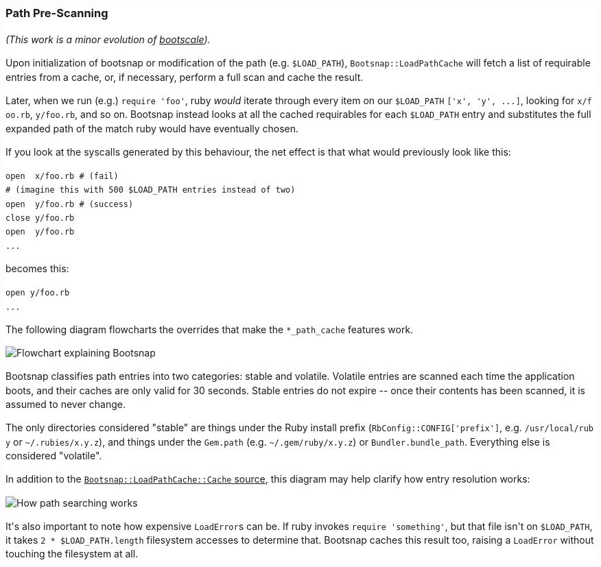 ### Path Pre-Scanning

*(This work is a minor evolution of [bootscale](https://github.com/byroot/bootscale)).*

Upon initialization of bootsnap or modification of the path (e.g. `$LOAD_PATH`),
`Bootsnap::LoadPathCache` will fetch a list of requirable entries from a cache, or, if necessary,
perform a full scan and cache the result.

Later, when we run (e.g.) `require 'foo'`, ruby *would* iterate through every item on our
`$LOAD_PATH` `['x', 'y', ...]`,  looking for `x/foo.rb`, `y/foo.rb`, and so on. Bootsnap instead
looks at all the cached requirables for each `$LOAD_PATH` entry and substitutes the full expanded
path of the match ruby would have eventually chosen.

If you look at the syscalls generated by this behaviour, the net effect is that what would
previously look like this:

```
open  x/foo.rb # (fail)
# (imagine this with 500 $LOAD_PATH entries instead of two)
open  y/foo.rb # (success)
close y/foo.rb
open  y/foo.rb
...
```

becomes this:

```
open y/foo.rb
...
```

The following diagram flowcharts the overrides that make the `*_path_cache` features work.

![Flowchart explaining
Bootsnap](https://cloud.githubusercontent.com/assets/3074765/24532120/eed94e64-158b-11e7-9137-438d759b2ac8.png)

Bootsnap classifies path entries into two categories: stable and volatile. Volatile entries are
scanned each time the application boots, and their caches are only valid for 30 seconds. Stable
entries do not expire -- once their contents has been scanned, it is assumed to never change.

The only directories considered "stable" are things under the Ruby install prefix
(`RbConfig::CONFIG['prefix']`, e.g. `/usr/local/ruby` or `~/.rubies/x.y.z`), and things under the
`Gem.path` (e.g. `~/.gem/ruby/x.y.z`) or `Bundler.bundle_path`. Everything else is considered
"volatile".

In addition to the [`Bootsnap::LoadPathCache::Cache`
source](https://github.com/Shopify/bootsnap/blob/master/lib/bootsnap/load_path_cache/cache.rb),
this diagram may help clarify how entry resolution works:

![How path searching works](https://cloud.githubusercontent.com/assets/3074765/25388270/670b5652-299b-11e7-87fb-975647f68981.png)


It's also important to note how expensive `LoadError`s can be. If ruby invokes
`require 'something'`, but that file isn't on `$LOAD_PATH`, it takes `2 *
$LOAD_PATH.length` filesystem accesses to determine that. Bootsnap caches this
result too, raising a `LoadError` without touching the filesystem at all.
